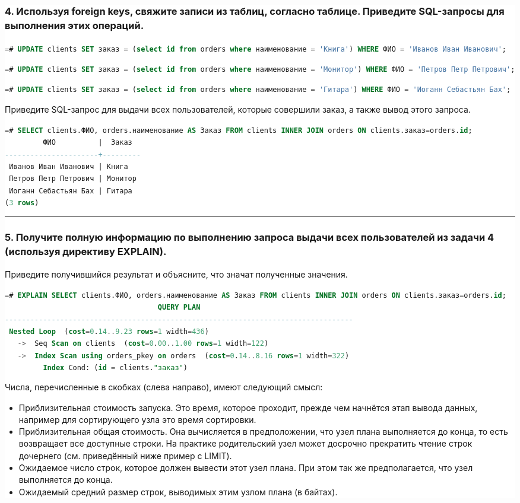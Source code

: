 
### 4. Используя foreign keys, свяжите записи из таблиц, согласно таблице. Приведите SQL-запросы для выполнения этих операций.

```sql
=# UPDATE clients SET заказ = (select id from orders where наименование = 'Книга') WHERE ФИО = 'Иванов Иван Иванович';
```
```sql
=# UPDATE clients SET заказ = (select id from orders where наименование = 'Монитор') WHERE ФИО = 'Петров Петр Петрович';
```
```sql
=# UPDATE clients SET заказ = (select id from orders where наименование = 'Гитара') WHERE ФИО = 'Иоганн Себастьян Бах';
```

Приведите SQL-запрос для выдачи всех пользователей, которые совершили заказ, а также вывод этого запроса.

```sql
=# SELECT clients.ФИО, orders.наименование AS Заказ FROM clients INNER JOIN orders ON clients.заказ=orders.id;
         ФИО          |  Заказ
----------------------+---------
 Иванов Иван Иванович | Книга
 Петров Петр Петрович | Монитор
 Иоганн Себастьян Бах | Гитара
(3 rows)
```

---

### 5. Получите полную информацию по выполнению запроса выдачи всех пользователей из задачи 4 (используя директиву EXPLAIN).

Приведите получившийся результат и объясните, что значат полученные значения.

```sql
=# EXPLAIN SELECT clients.ФИО, orders.наименование AS Заказ FROM clients INNER JOIN orders ON clients.заказ=orders.id;
                                    QUERY PLAN
----------------------------------------------------------------------------------
 Nested Loop  (cost=0.14..9.23 rows=1 width=436)
   ->  Seq Scan on clients  (cost=0.00..1.00 rows=1 width=122)
   ->  Index Scan using orders_pkey on orders  (cost=0.14..8.16 rows=1 width=322)
         Index Cond: (id = clients."заказ")
```
Числа, перечисленные в скобках (слева направо), имеют следующий смысл:
- Приблизительная стоимость запуска. Это время, которое проходит, прежде чем начнётся этап вывода данных, например для сортирующего узла это время сортировки.
- Приблизительная общая стоимость. Она вычисляется в предположении, что узел плана выполняется до конца, то есть возвращает все доступные строки. На практике родительский узел может досрочно прекратить чтение строк дочернего (см. приведённый ниже пример с LIMIT).
- Ожидаемое число строк, которое должен вывести этот узел плана. При этом так же предполагается, что узел выполняется до конца.
- Ожидаемый средний размер строк, выводимых этим узлом плана (в байтах).
